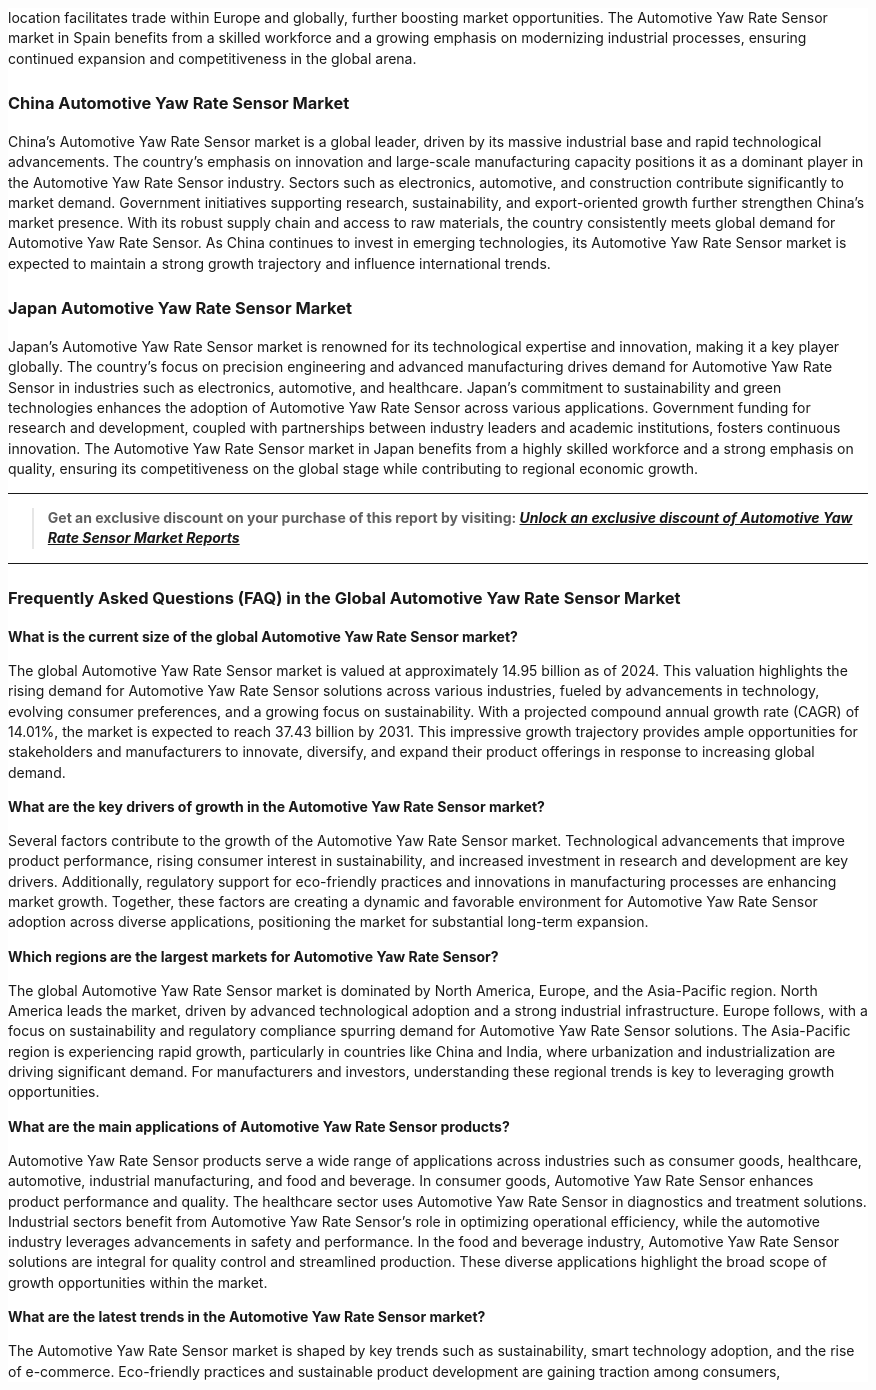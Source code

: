 location facilitates trade within Europe and globally, further boosting market opportunities. The Automotive Yaw Rate Sensor market in Spain benefits from a skilled workforce and a growing emphasis on modernizing industrial processes, ensuring continued expansion and competitiveness in the global arena.</p><h3>China Automotive Yaw Rate Sensor Market</h3><p>China&rsquo;s Automotive Yaw Rate Sensor market is a global leader, driven by its massive industrial base and rapid technological advancements. The country&rsquo;s emphasis on innovation and large-scale manufacturing capacity positions it as a dominant player in the Automotive Yaw Rate Sensor industry. Sectors such as electronics, automotive, and construction contribute significantly to market demand. Government initiatives supporting research, sustainability, and export-oriented growth further strengthen China&rsquo;s market presence. With its robust supply chain and access to raw materials, the country consistently meets global demand for Automotive Yaw Rate Sensor. As China continues to invest in emerging technologies, its Automotive Yaw Rate Sensor market is expected to maintain a strong growth trajectory and influence international trends.</p><h3>Japan Automotive Yaw Rate Sensor Market</h3><p>Japan&rsquo;s Automotive Yaw Rate Sensor market is renowned for its technological expertise and innovation, making it a key player globally. The country&rsquo;s focus on precision engineering and advanced manufacturing drives demand for Automotive Yaw Rate Sensor in industries such as electronics, automotive, and healthcare. Japan&rsquo;s commitment to sustainability and green technologies enhances the adoption of Automotive Yaw Rate Sensor across various applications. Government funding for research and development, coupled with partnerships between industry leaders and academic institutions, fosters continuous innovation. The Automotive Yaw Rate Sensor market in Japan benefits from a highly skilled workforce and a strong emphasis on quality, ensuring its competitiveness on the global stage while contributing to regional economic growth.</p><hr /><blockquote><p><strong>Get an exclusive discount on your purchase of this report by visiting: <em><a href="://marketresearchpulse.com/ask-for-discount/3849?utm_source=Github&amp;utm_medium=091">Unlock an exclusive discount of Automotive Yaw Rate Sensor Market Reports</a></em>&nbsp;</strong></p></blockquote><hr /><h3>Frequently Asked Questions (FAQ) in the Global Automotive Yaw Rate Sensor Market</h3><p><strong>What is the current size of the global Automotive Yaw Rate Sensor market?</strong></p><p>The global Automotive Yaw Rate Sensor market is valued at approximately 14.95 billion as of 2024. This valuation highlights the rising demand for Automotive Yaw Rate Sensor solutions across various industries, fueled by advancements in technology, evolving consumer preferences, and a growing focus on sustainability. With a projected compound annual growth rate (CAGR) of 14.01%, the market is expected to reach 37.43 billion by 2031. This impressive growth trajectory provides ample opportunities for stakeholders and manufacturers to innovate, diversify, and expand their product offerings in response to increasing global demand.</p><p><strong>What are the key drivers of growth in the Automotive Yaw Rate Sensor market?</strong></p><p>Several factors contribute to the growth of the Automotive Yaw Rate Sensor market. Technological advancements that improve product performance, rising consumer interest in sustainability, and increased investment in research and development are key drivers. Additionally, regulatory support for eco-friendly practices and innovations in manufacturing processes are enhancing market growth. Together, these factors are creating a dynamic and favorable environment for Automotive Yaw Rate Sensor adoption across diverse applications, positioning the market for substantial long-term expansion.</p><p><strong>Which regions are the largest markets for Automotive Yaw Rate Sensor?</strong></p><p>The global Automotive Yaw Rate Sensor market is dominated by North America, Europe, and the Asia-Pacific region. North America leads the market, driven by advanced technological adoption and a strong industrial infrastructure. Europe follows, with a focus on sustainability and regulatory compliance spurring demand for Automotive Yaw Rate Sensor solutions. The Asia-Pacific region is experiencing rapid growth, particularly in countries like China and India, where urbanization and industrialization are driving significant demand. For manufacturers and investors, understanding these regional trends is key to leveraging growth opportunities.</p><p><strong>What are the main applications of Automotive Yaw Rate Sensor products?</strong></p><p>Automotive Yaw Rate Sensor products serve a wide range of applications across industries such as consumer goods, healthcare, automotive, industrial manufacturing, and food and beverage. In consumer goods, Automotive Yaw Rate Sensor enhances product performance and quality. The healthcare sector uses Automotive Yaw Rate Sensor in diagnostics and treatment solutions. Industrial sectors benefit from Automotive Yaw Rate Sensor&rsquo;s role in optimizing operational efficiency, while the automotive industry leverages advancements in safety and performance. In the food and beverage industry, Automotive Yaw Rate Sensor solutions are integral for quality control and streamlined production. These diverse applications highlight the broad scope of growth opportunities within the market.</p><p><strong>What are the latest trends in the Automotive Yaw Rate Sensor market?</strong></p><p>The Automotive Yaw Rate Sensor market is shaped by key trends such as sustainability, smart technology adoption, and the rise of e-commerce. Eco-friendly practices and sustainable product development are gaining traction among consumers,